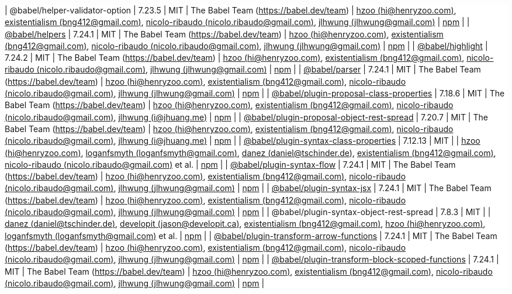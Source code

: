 | @babel/helper-validator-option | 7.23.5 | MIT | The Babel Team (https://babel.dev/team) | [hzoo (hi@henryzoo.com)](mailto:hi@henryzoo.com), [existentialism (bng412@gmail.com)](mailto:bng412@gmail.com), [nicolo-ribaudo (nicolo.ribaudo@gmail.com)](mailto:nicolo.ribaudo@gmail.com), [jlhwung (jlhwung@gmail.com)](mailto:jlhwung@gmail.com) | [npm](https://www.npmjs.com/package/@babel/helper-validator-option) |
| [@babel/helpers](https://babel.dev/docs/en/next/babel-helpers) | 7.24.1 | MIT | The Babel Team (https://babel.dev/team) | [hzoo (hi@henryzoo.com)](mailto:hi@henryzoo.com), [existentialism (bng412@gmail.com)](mailto:bng412@gmail.com), [nicolo-ribaudo (nicolo.ribaudo@gmail.com)](mailto:nicolo.ribaudo@gmail.com), [jlhwung (jlhwung@gmail.com)](mailto:jlhwung@gmail.com) | [npm](https://www.npmjs.com/package/@babel/helpers) |
| [@babel/highlight](https://babel.dev/docs/en/next/babel-highlight) | 7.24.2 | MIT | The Babel Team (https://babel.dev/team) | [hzoo (hi@henryzoo.com)](mailto:hi@henryzoo.com), [existentialism (bng412@gmail.com)](mailto:bng412@gmail.com), [nicolo-ribaudo (nicolo.ribaudo@gmail.com)](mailto:nicolo.ribaudo@gmail.com), [jlhwung (jlhwung@gmail.com)](mailto:jlhwung@gmail.com) | [npm](https://www.npmjs.com/package/@babel/highlight) |
| [@babel/parser](https://babel.dev/docs/en/next/babel-parser) | 7.24.1 | MIT | The Babel Team (https://babel.dev/team) | [hzoo (hi@henryzoo.com)](mailto:hi@henryzoo.com), [existentialism (bng412@gmail.com)](mailto:bng412@gmail.com), [nicolo-ribaudo (nicolo.ribaudo@gmail.com)](mailto:nicolo.ribaudo@gmail.com), [jlhwung (jlhwung@gmail.com)](mailto:jlhwung@gmail.com) | [npm](https://www.npmjs.com/package/@babel/parser) |
| [@babel/plugin-proposal-class-properties](https://babel.dev/docs/en/next/babel-plugin-proposal-class-properties) | 7.18.6 | MIT | The Babel Team (https://babel.dev/team) | [hzoo (hi@henryzoo.com)](mailto:hi@henryzoo.com), [existentialism (bng412@gmail.com)](mailto:bng412@gmail.com), [nicolo-ribaudo (nicolo.ribaudo@gmail.com)](mailto:nicolo.ribaudo@gmail.com), [jlhwung (i@jhuang.me)](mailto:i@jhuang.me) | [npm](https://www.npmjs.com/package/@babel/plugin-proposal-class-properties) |
| [@babel/plugin-proposal-object-rest-spread](https://babel.dev/docs/en/next/babel-plugin-proposal-object-rest-spread) | 7.20.7 | MIT | The Babel Team (https://babel.dev/team) | [hzoo (hi@henryzoo.com)](mailto:hi@henryzoo.com), [existentialism (bng412@gmail.com)](mailto:bng412@gmail.com), [nicolo-ribaudo (nicolo.ribaudo@gmail.com)](mailto:nicolo.ribaudo@gmail.com), [jlhwung (i@jhuang.me)](mailto:i@jhuang.me) | [npm](https://www.npmjs.com/package/@babel/plugin-proposal-object-rest-spread) |
| [@babel/plugin-syntax-class-properties](https://babel.dev/docs/en/next/babel-plugin-syntax-class-properties) | 7.12.13 | MIT |  | [hzoo (hi@henryzoo.com)](mailto:hi@henryzoo.com), [loganfsmyth (loganfsmyth@gmail.com)](mailto:loganfsmyth@gmail.com), [danez (daniel@tschinder.de)](mailto:daniel@tschinder.de), [existentialism (bng412@gmail.com)](mailto:bng412@gmail.com), [nicolo-ribaudo (nicolo.ribaudo@gmail.com)](mailto:nicolo.ribaudo@gmail.com) et al. | [npm](https://www.npmjs.com/package/@babel/plugin-syntax-class-properties) |
| [@babel/plugin-syntax-flow](https://babel.dev/docs/en/next/babel-plugin-syntax-flow) | 7.24.1 | MIT | The Babel Team (https://babel.dev/team) | [hzoo (hi@henryzoo.com)](mailto:hi@henryzoo.com), [existentialism (bng412@gmail.com)](mailto:bng412@gmail.com), [nicolo-ribaudo (nicolo.ribaudo@gmail.com)](mailto:nicolo.ribaudo@gmail.com), [jlhwung (jlhwung@gmail.com)](mailto:jlhwung@gmail.com) | [npm](https://www.npmjs.com/package/@babel/plugin-syntax-flow) |
| [@babel/plugin-syntax-jsx](https://babel.dev/docs/en/next/babel-plugin-syntax-jsx) | 7.24.1 | MIT | The Babel Team (https://babel.dev/team) | [hzoo (hi@henryzoo.com)](mailto:hi@henryzoo.com), [existentialism (bng412@gmail.com)](mailto:bng412@gmail.com), [nicolo-ribaudo (nicolo.ribaudo@gmail.com)](mailto:nicolo.ribaudo@gmail.com), [jlhwung (jlhwung@gmail.com)](mailto:jlhwung@gmail.com) | [npm](https://www.npmjs.com/package/@babel/plugin-syntax-jsx) |
| @babel/plugin-syntax-object-rest-spread | 7.8.3 | MIT |  | [danez (daniel@tschinder.de)](mailto:daniel@tschinder.de), [developit (jason@developit.ca)](mailto:jason@developit.ca), [existentialism (bng412@gmail.com)](mailto:bng412@gmail.com), [hzoo (hi@henryzoo.com)](mailto:hi@henryzoo.com), [loganfsmyth (loganfsmyth@gmail.com)](mailto:loganfsmyth@gmail.com) et al. | [npm](https://www.npmjs.com/package/@babel/plugin-syntax-object-rest-spread) |
| [@babel/plugin-transform-arrow-functions](https://babel.dev/docs/en/next/babel-plugin-transform-arrow-functions) | 7.24.1 | MIT | The Babel Team (https://babel.dev/team) | [hzoo (hi@henryzoo.com)](mailto:hi@henryzoo.com), [existentialism (bng412@gmail.com)](mailto:bng412@gmail.com), [nicolo-ribaudo (nicolo.ribaudo@gmail.com)](mailto:nicolo.ribaudo@gmail.com), [jlhwung (jlhwung@gmail.com)](mailto:jlhwung@gmail.com) | [npm](https://www.npmjs.com/package/@babel/plugin-transform-arrow-functions) |
| [@babel/plugin-transform-block-scoped-functions](https://babel.dev/docs/en/next/babel-plugin-transform-block-scoped-functions) | 7.24.1 | MIT | The Babel Team (https://babel.dev/team) | [hzoo (hi@henryzoo.com)](mailto:hi@henryzoo.com), [existentialism (bng412@gmail.com)](mailto:bng412@gmail.com), [nicolo-ribaudo (nicolo.ribaudo@gmail.com)](mailto:nicolo.ribaudo@gmail.com), [jlhwung (jlhwung@gmail.com)](mailto:jlhwung@gmail.com) | [npm](https://www.npmjs.com/package/@babel/plugin-transform-block-scoped-functions) |